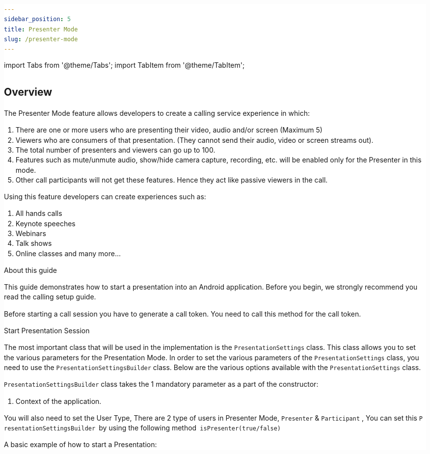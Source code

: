 ```yaml
---
sidebar_position: 5
title: Presenter Mode
slug: /presenter-mode
---
```


import Tabs from '@theme/Tabs';
import TabItem from '@theme/TabItem';


## Overview
The Presenter Mode feature allows developers to create a calling service experience in which:

1. There are one or more users who are presenting their video, audio and/or screen (Maximum 5)
2. Viewers who are consumers of that presentation. (They cannot send their audio, video or screen streams out).
3. The total number of presenters and viewers can go up to 100.
4. Features such as mute/unmute audio, show/hide camera capture, recording, etc. will be enabled only for the Presenter in this mode.
5. Other call participants will not get these features. Hence they act like passive viewers in the call.

Using this feature developers can create experiences such as:

1. All hands calls
2. Keynote speeches
3. Webinars
4. Talk shows
5. Online classes
and many more...

About this guide

This guide demonstrates how to start a presentation into an Android application. Before you begin, we strongly recommend you read the calling setup guide.

Before starting a call session you have to generate a call token. You need to call this method for the call token.

Start Presentation Session

The most important class that will be used in the implementation is the `PresentationSettings` class. This class allows you to set the various parameters for the Presentation Mode. In order to set the various parameters of the `PresentationSettings` class, you need to use the `PresentationSettingsBuilder` class. Below are the various options available with the `PresentationSettings` class.

`PresentationSettingsBuilder` class takes the 1 mandatory parameter as a part of the constructor:

1. Context of the application. 

You will also need to set the User Type, There are 2 type of users in Presenter Mode, `Presenter` & `Participant` , You can set this `PresentationSettingsBuilder `by using the following method` isPresenter(true/false)`

A basic example of how to start a Presentation:
